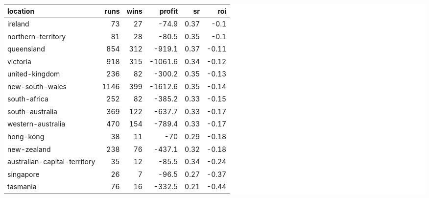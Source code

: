 | location                     |   runs |   wins |   profit |   sr |   roi |
|:-----------------------------|-------:|-------:|---------:|-----:|------:|
| ireland                      |     73 |     27 |    -74.9 | 0.37 | -0.1  |
| northern-territory           |     81 |     28 |    -80.5 | 0.35 | -0.1  |
| queensland                   |    854 |    312 |   -919.1 | 0.37 | -0.11 |
| victoria                     |    918 |    315 |  -1061.6 | 0.34 | -0.12 |
| united-kingdom               |    236 |     82 |   -300.2 | 0.35 | -0.13 |
| new-south-wales              |   1146 |    399 |  -1612.6 | 0.35 | -0.14 |
| south-africa                 |    252 |     82 |   -385.2 | 0.33 | -0.15 |
| south-australia              |    369 |    122 |   -637.7 | 0.33 | -0.17 |
| western-australia            |    470 |    154 |   -789.4 | 0.33 | -0.17 |
| hong-kong                    |     38 |     11 |    -70   | 0.29 | -0.18 |
| new-zealand                  |    238 |     76 |   -437.1 | 0.32 | -0.18 |
| australian-capital-territory |     35 |     12 |    -85.5 | 0.34 | -0.24 |
| singapore                    |     26 |      7 |    -96.5 | 0.27 | -0.37 |
| tasmania                     |     76 |     16 |   -332.5 | 0.21 | -0.44 |